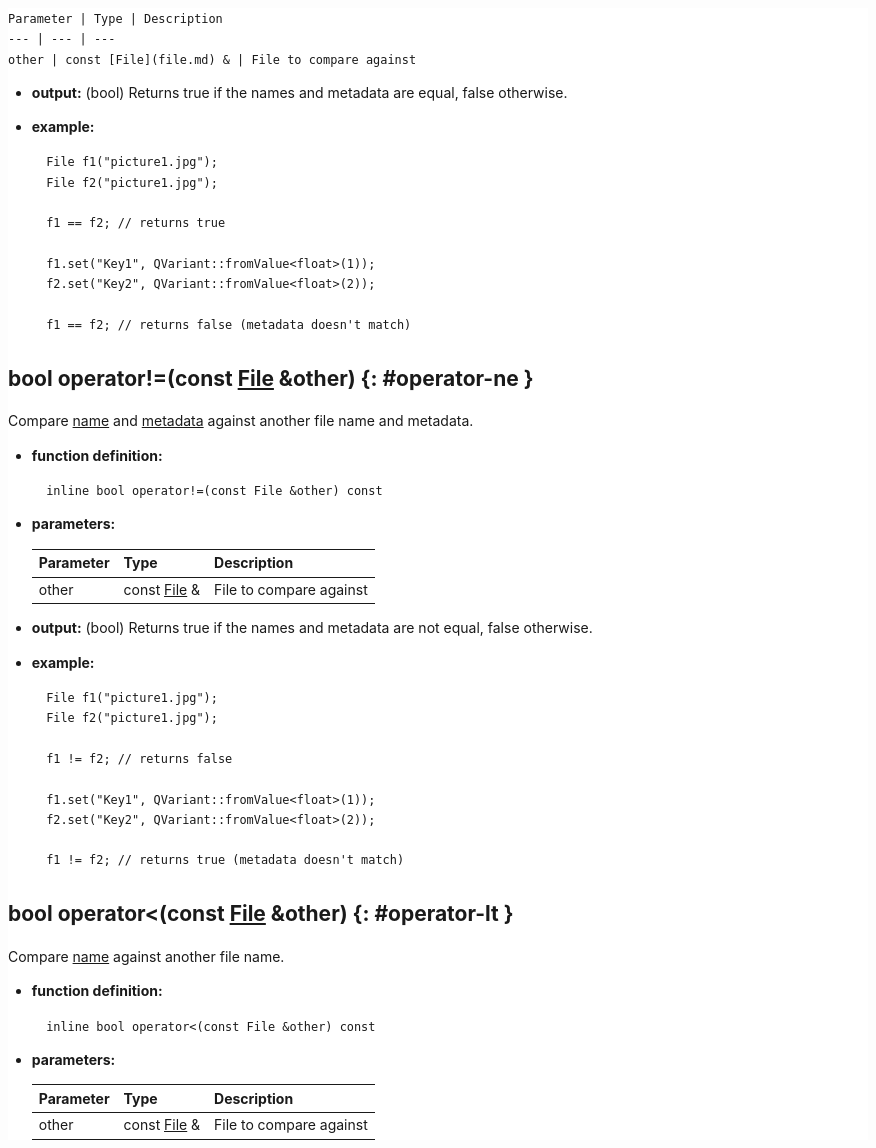     Parameter | Type | Description
    --- | --- | ---
    other | const [File](file.md) & | File to compare against

* **output:** (bool) Returns true if the names and metadata are equal, false otherwise.
* **example:**

        File f1("picture1.jpg");
        File f2("picture1.jpg");

        f1 == f2; // returns true

        f1.set("Key1", QVariant::fromValue<float>(1));
        f2.set("Key2", QVariant::fromValue<float>(2));

        f1 == f2; // returns false (metadata doesn't match)


## bool operator!=(const [File](file.md) &other) {: #operator-ne }

Compare [name](members.md#name) and [metadata](members.md#m_metadata) against another file name and metadata.

* **function definition:**

        inline bool operator!=(const File &other) const

* **parameters:**

    Parameter | Type | Description
    --- | --- | ---
    other | const [File](file.md) & | File to compare against

* **output:** (bool) Returns true if the names and metadata are not equal, false otherwise.
* **example:**

        File f1("picture1.jpg");
        File f2("picture1.jpg");

        f1 != f2; // returns false

        f1.set("Key1", QVariant::fromValue<float>(1));
        f2.set("Key2", QVariant::fromValue<float>(2));

        f1 != f2; // returns true (metadata doesn't match)


## bool operator<(const [File](file.md) &other) {: #operator-lt }

Compare [name](members.md#name) against another file name.

* **function definition:**

        inline bool operator<(const File &other) const

* **parameters:**

    Parameter | Type | Description
    --- | --- | ---
    other | const [File](file.md) & | File to compare against

